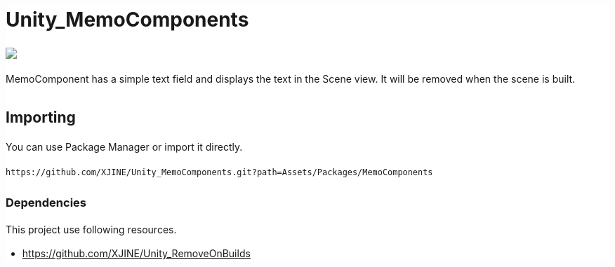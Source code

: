 # Unity_MemoComponents

<img src="https://github.com/XJINE/Unity_MemoComponents/blob/main/Screenshot.png" width="100%" height="auto" />

MemoComponent has a simple text field and displays the text in the Scene view. It will be removed when the scene is built.

## Importing

You can use Package Manager or import it directly.

```
https://github.com/XJINE/Unity_MemoComponents.git?path=Assets/Packages/MemoComponents
```

### Dependencies

This project use following resources.

- https://github.com/XJINE/Unity_RemoveOnBuilds